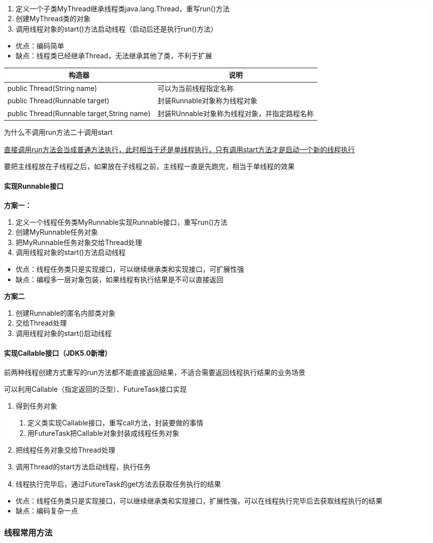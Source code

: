 1. 定义一个子类MyThread继承线程类java.lang.Thread，重写run()方法
2. 创建MyThread类的对象
3. 调用线程对象的start()方法启动线程（启动后还是执行run()方法）

* 优点：编码简单
* 缺点：线程类已经继承Thread，无法继承其他了类，不利于扩展

| 构造器                                     | 说明                                         |
| ------------------------------------------ | -------------------------------------------- |
| public Thread(String name)                 | 可以为当前线程指定名称                       |
| public Thread(Runnable target)             | 封装Runnable对象称为线程对象                 |
| public Thread(Runnable target,String name) | 封装RUnnable对象称为线程对象，并指定路程名称 |

为什么不调用run方法二十调用start

<u>直接调用run方法会当成普通方法执行，此时相当于还是单线程执行，只有调用start方法才是启动一个新的线程执行</u>

要把主线程放在子线程之后，如果放在子线程之前，主线程一直是先跑完，相当于单线程的效果

#### 实现Runnable接口

**方案一：**

1. 定义一个线程任务类MyRunnable实现Runnable接口，重写run()方法
2. 创建MyRunnable任务对象
3. 把MyRunnable任务对象交给Thread处理
4. 调用线程对象的start()方法启动线程

* 优点：线程任务类只是实现接口，可以继续继承类和实现接口，可扩展性强
* 缺点：编程多一层对象包装，如果线程有执行结果是不可以直接返回

**方案二**

1. 创建Runnable的匿名内部类对象
2. 交给Thread处理
3. 调用线程对象的start()启动线程

#### 实现Callable接口（JDK5.0新增）

前两种线程创建方式重写的run方法都不能直接返回结果，不适合需要返回线程执行结果的业务场景

可以利用Callable（指定返回的泛型）、FutureTask接口实现

1. 得到任务对象
   1. 定义类实现Callable接口，重写call方法，封装要做的事情
   2. 用FutureTask把Callable对象封装成线程任务对象

2. 把线程任务对象交给Thread处理
3. 调用Thread的start方法启动线程，执行任务
4. 线程执行完毕后，通过FutureTask的get方法去获取任务执行的结果

* 优点：线程任务类只是实现接口，可以继续继承类和实现接口，扩展性强，可以在线程执行完毕后去获取线程执行的结果
* 缺点：编码复杂一点

### 线程常用方法
